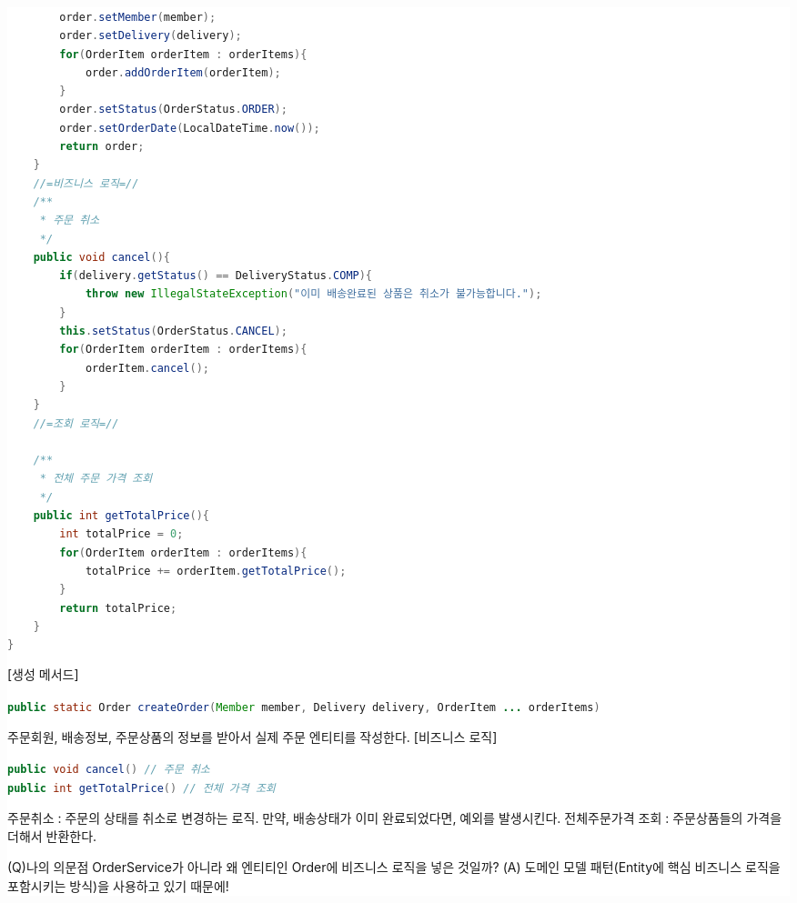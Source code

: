 ```java
        order.setMember(member);
        order.setDelivery(delivery);
        for(OrderItem orderItem : orderItems){
            order.addOrderItem(orderItem);
        }
        order.setStatus(OrderStatus.ORDER);
        order.setOrderDate(LocalDateTime.now());
        return order;
    }
    //=비즈니스 로직=//
    /**
     * 주문 취소
     */
    public void cancel(){
        if(delivery.getStatus() == DeliveryStatus.COMP){
            throw new IllegalStateException("이미 배송완료된 상품은 취소가 불가능합니다.");
        }
        this.setStatus(OrderStatus.CANCEL);
        for(OrderItem orderItem : orderItems){
            orderItem.cancel();
        }
    }
    //=조회 로직=//

    /**
     * 전체 주문 가격 조회
     */
    public int getTotalPrice(){
        int totalPrice = 0;
        for(OrderItem orderItem : orderItems){
            totalPrice += orderItem.getTotalPrice();
        }
        return totalPrice;
    }
}

```
[생성 메서드]
```java
public static Order createOrder(Member member, Delivery delivery, OrderItem ... orderItems)
```
주문회원, 배송정보, 주문상품의 정보를 받아서 실제 주문 엔티티를 작성한다.
[비즈니스 로직]
```java
public void cancel() // 주문 취소  
public int getTotalPrice() // 전체 가격 조회
```
주문취소 : 주문의 상태를 취소로 변경하는 로직. 만약, 배송상태가 이미 완료되었다면, 예외를 발생시킨다.
전체주문가격 조회 : 주문상품들의 가격을 더해서 반환한다.

(Q)나의 의문점
OrderService가 아니라 왜 엔티티인 Order에 비즈니스 로직을 넣은 것일까?
(A)
도메인 모델 패턴(Entity에 핵심 비즈니스 로직을 포함시키는 방식)을 사용하고 있기 때문에!
